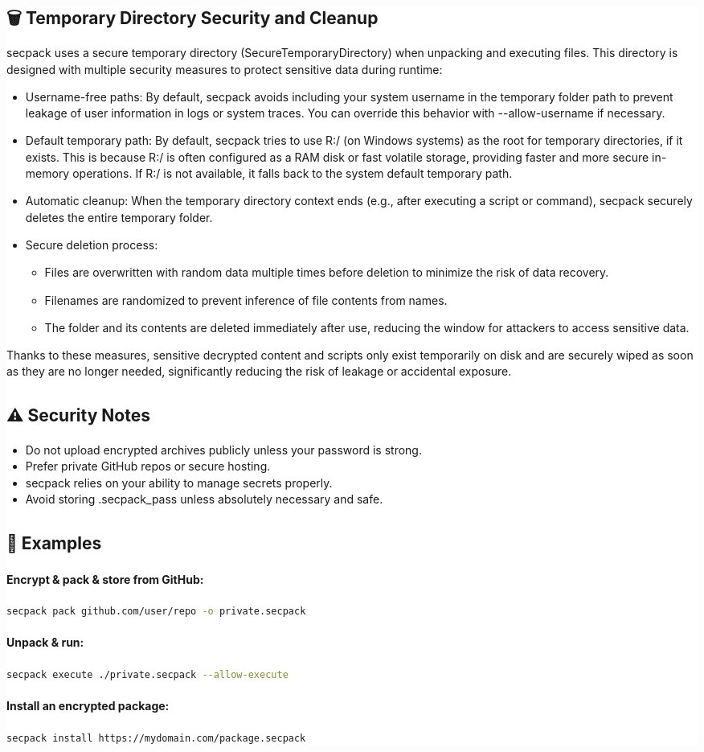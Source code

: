 ## 🗑️ Temporary Directory Security and Cleanup

secpack uses a secure temporary directory (SecureTemporaryDirectory) when unpacking and executing files. This directory is designed with multiple security measures to protect sensitive data during runtime:

- Username-free paths: By default, secpack avoids including your system username in the temporary folder path to prevent leakage of user information in logs or system traces. You can override this behavior with --allow-username if necessary.

- Default temporary path: By default, secpack tries to use R:/ (on Windows systems) as the root for temporary directories, if it exists. This is because R:/ is often configured as a RAM disk or fast volatile storage, providing faster and more secure in-memory operations. If R:/ is not available, it falls back to the system default temporary path.

- Automatic cleanup: When the temporary directory context ends (e.g., after executing a script or command), secpack securely deletes the entire temporary folder.

- Secure deletion process:

    - Files are overwritten with random data multiple times before deletion to minimize the risk of data recovery.

    - Filenames are randomized to prevent inference of file contents from names.

    - The folder and its contents are deleted immediately after use, reducing the window for attackers to access sensitive data.

Thanks to these measures, sensitive decrypted content and scripts only exist temporarily on disk and are securely wiped as soon as they are no longer needed, significantly reducing the risk of leakage or accidental exposure.

## ⚠️ Security Notes
- Do not upload encrypted archives publicly unless your password is strong.
- Prefer private GitHub repos or secure hosting.
- secpack relies on your ability to manage secrets properly.
- Avoid storing .secpack_pass unless absolutely necessary and safe.

## 🧪 Examples

#### Encrypt & pack & store from GitHub:
```bash
secpack pack github.com/user/repo -o private.secpack
```

#### Unpack & run:
```bash
secpack execute ./private.secpack --allow-execute
```

#### Install an encrypted package:
```bash
secpack install https://mydomain.com/package.secpack
```
